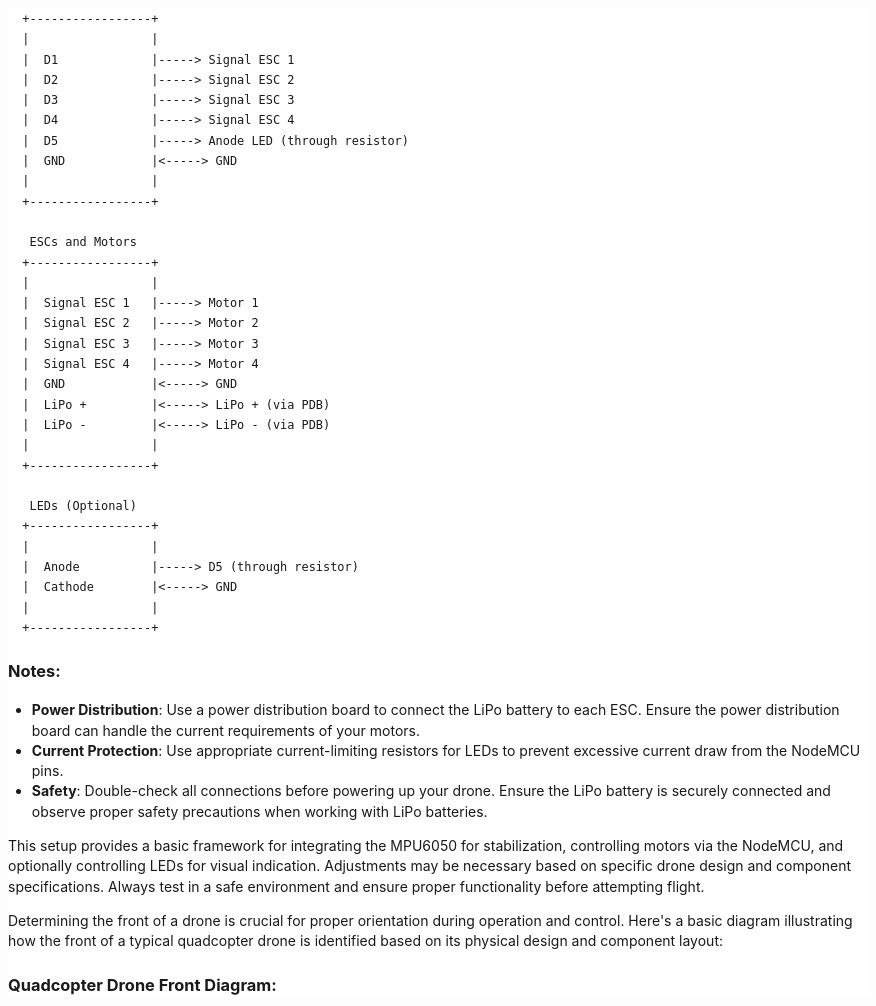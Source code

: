```
  +-----------------+
  |                 |
  |  D1             |-----> Signal ESC 1
  |  D2             |-----> Signal ESC 2
  |  D3             |-----> Signal ESC 3
  |  D4             |-----> Signal ESC 4
  |  D5             |-----> Anode LED (through resistor)
  |  GND            |<-----> GND
  |                 |
  +-----------------+

   ESCs and Motors
  +-----------------+
  |                 |
  |  Signal ESC 1   |-----> Motor 1
  |  Signal ESC 2   |-----> Motor 2
  |  Signal ESC 3   |-----> Motor 3
  |  Signal ESC 4   |-----> Motor 4
  |  GND            |<-----> GND
  |  LiPo +         |<-----> LiPo + (via PDB)
  |  LiPo -         |<-----> LiPo - (via PDB)
  |                 |
  +-----------------+

   LEDs (Optional)
  +-----------------+
  |                 |
  |  Anode          |-----> D5 (through resistor)
  |  Cathode        |<-----> GND
  |                 |
  +-----------------+
```

### Notes:
- **Power Distribution**: Use a power distribution board to connect the LiPo battery to each ESC. Ensure the power distribution board can handle the current requirements of your motors.
- **Current Protection**: Use appropriate current-limiting resistors for LEDs to prevent excessive current draw from the NodeMCU pins.
- **Safety**: Double-check all connections before powering up your drone. Ensure the LiPo battery is securely connected and observe proper safety precautions when working with LiPo batteries.

This setup provides a basic framework for integrating the MPU6050 for stabilization, controlling motors via the NodeMCU, and optionally controlling LEDs for visual indication. Adjustments may be necessary based on specific drone design and component specifications. Always test in a safe environment and ensure proper functionality before attempting flight.

Determining the front of a drone is crucial for proper orientation during operation and control. Here's a basic diagram illustrating how the front of a typical quadcopter drone is identified based on its physical design and component layout:

### Quadcopter Drone Front Diagram:
